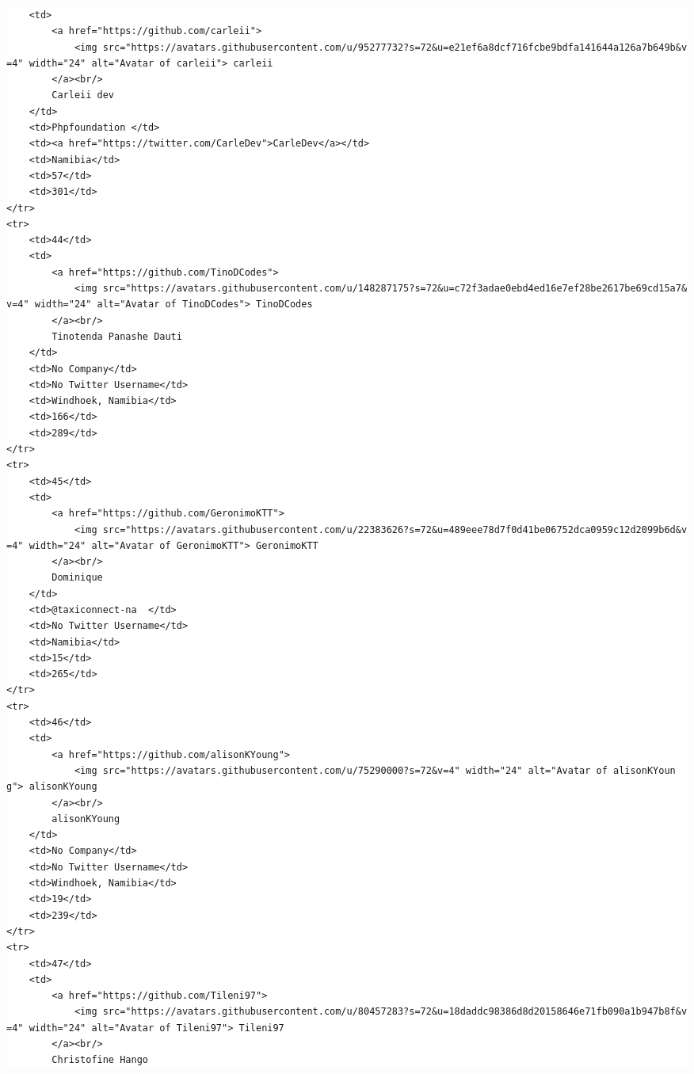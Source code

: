 		<td>
			<a href="https://github.com/carleii">
				<img src="https://avatars.githubusercontent.com/u/95277732?s=72&u=e21ef6a8dcf716fcbe9bdfa141644a126a7b649b&v=4" width="24" alt="Avatar of carleii"> carleii
			</a><br/>
			Carleii dev
		</td>
		<td>Phpfoundation </td>
		<td><a href="https://twitter.com/CarleDev">CarleDev</a></td>
		<td>Namibia</td>
		<td>57</td>
		<td>301</td>
	</tr>
	<tr>
		<td>44</td>
		<td>
			<a href="https://github.com/TinoDCodes">
				<img src="https://avatars.githubusercontent.com/u/148287175?s=72&u=c72f3adae0ebd4ed16e7ef28be2617be69cd15a7&v=4" width="24" alt="Avatar of TinoDCodes"> TinoDCodes
			</a><br/>
			Tinotenda Panashe Dauti
		</td>
		<td>No Company</td>
		<td>No Twitter Username</td>
		<td>Windhoek, Namibia</td>
		<td>166</td>
		<td>289</td>
	</tr>
	<tr>
		<td>45</td>
		<td>
			<a href="https://github.com/GeronimoKTT">
				<img src="https://avatars.githubusercontent.com/u/22383626?s=72&u=489eee78d7f0d41be06752dca0959c12d2099b6d&v=4" width="24" alt="Avatar of GeronimoKTT"> GeronimoKTT
			</a><br/>
			Dominique
		</td>
		<td>@taxiconnect-na  </td>
		<td>No Twitter Username</td>
		<td>Namibia</td>
		<td>15</td>
		<td>265</td>
	</tr>
	<tr>
		<td>46</td>
		<td>
			<a href="https://github.com/alisonKYoung">
				<img src="https://avatars.githubusercontent.com/u/75290000?s=72&v=4" width="24" alt="Avatar of alisonKYoung"> alisonKYoung
			</a><br/>
			alisonKYoung
		</td>
		<td>No Company</td>
		<td>No Twitter Username</td>
		<td>Windhoek, Namibia</td>
		<td>19</td>
		<td>239</td>
	</tr>
	<tr>
		<td>47</td>
		<td>
			<a href="https://github.com/Tileni97">
				<img src="https://avatars.githubusercontent.com/u/80457283?s=72&u=18daddc98386d8d20158646e71fb090a1b947b8f&v=4" width="24" alt="Avatar of Tileni97"> Tileni97
			</a><br/>
			Christofine Hango